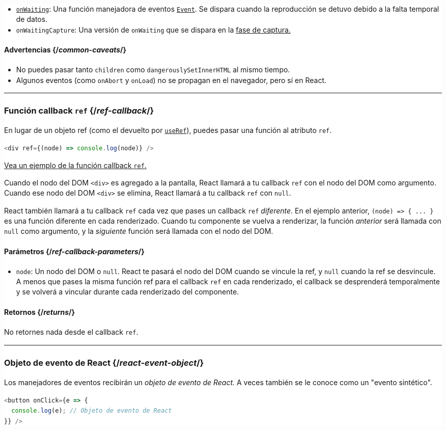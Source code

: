 * [`onWaiting`](https://developer.mozilla.org/en-US/docs/Web/API/HTMLMediaElement/waiting_event): Una función manejadora de eventos [`Event`](#event-handler). Se dispara cuando la reproducción se detuvo debido a la falta temporal de datos.
* `onWaitingCapture`: Una versión de `onWaiting` que se dispara en la [fase de captura.](/learn/responding-to-events#capture-phase-events)

#### Advertencias {/*common-caveats*/}

- No puedes pasar tanto `children` como `dangerouslySetInnerHTML` al mismo tiempo.
- Algunos eventos (como `onAbort` y `onLoad`) no se propagan en el navegador, pero sí en React.

---

### Función callback `ref` {/*ref-callback*/}

En lugar de un objeto ref (como el devuelto por [`useRef`](/reference/react/useRef#manipulating-the-dom-with-a-ref)), puedes pasar una función al atributo `ref`.

```js
<div ref={(node) => console.log(node)} />
```

[Vea un ejemplo de la función callback `ref`.](/learn/manipulating-the-dom-with-refs#how-to-manage-a-list-of-refs-using-a-ref-callback)

Cuando el nodo del DOM `<div>` es agregado a la pantalla, React llamará a tu callback `ref` con el nodo del DOM como argumento. Cuando ese nodo del DOM `<div>` se elimina, React llamará a tu callback `ref` con `null`.

React también llamará a tu callback `ref` cada vez que pases un callback `ref` *diferente*. En el ejemplo anterior, `(node) => { ... }` es una función diferente en cada renderizado. Cuando tu componente se vuelva a renderizar, la función *anterior* será llamada con `null` como argumento, y la *siguiente* función será llamada con el nodo del DOM.

#### Parámetros {/*ref-callback-parameters*/}

* `node`: Un nodo del DOM o `null`. React te pasará el nodo del DOM cuando se vincule la ref, y `null` cuando la ref se desvincule. A menos que pases la misma función ref para el callback `ref` en cada renderizado, el callback se desprenderá temporalmente y se volverá a vincular durante cada renderizado del componente.

#### Retornos {/*returns*/}

No retornes nada desde el callback `ref`.

---

### Objeto de evento de React {/*react-event-object*/}

Los manejadores de eventos recibirán un *objeto de evento de React.* A veces también se le conoce como un "evento sintético".

```js
<button onClick={e => {
  console.log(e); // Objeto de evento de React
}} />
```
